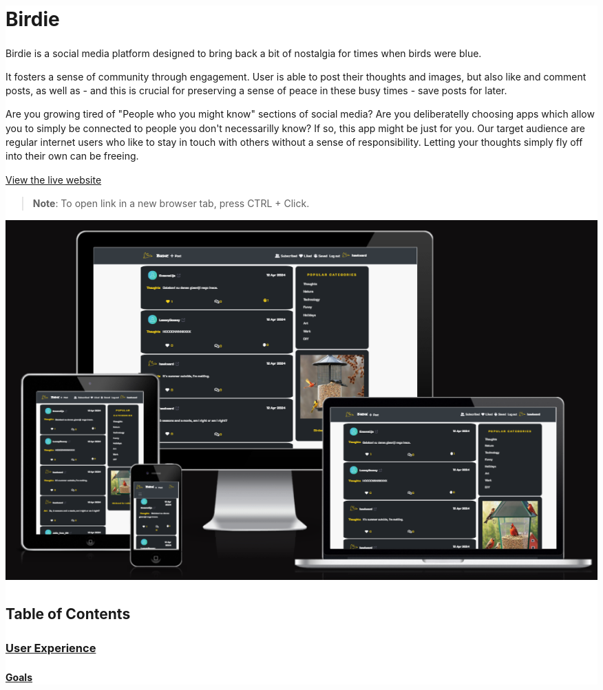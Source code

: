 # Birdie

Birdie is a social media platform designed to bring back a bit of nostalgia for times when birds were blue. 

It fosters a sense of community through engagement. User is able to post their thoughts and images, but also like and comment posts, as well as - and this is crucial for preserving a sense of peace in these busy times - save posts for later.

Are you growing tired of "People who you might know" sections of social media? Are you deliberatelly choosing apps which allow you to simply be connected to people you don't necessarilly know? If so, this app might be just for you.
Our target audience are regular internet users who like to stay in touch with others without a sense of responsibility. Letting your thoughts simply fly off into their own can be freeing.

[View the live website](https://birdie-app-3064fd5d3b6f.herokuapp.com/)
> **Note**: To open link in a new browser tab, press CTRL + Click.

![Responsive Design Screenshot](documentation/readme/amiresponsive.png)

## Table of Contents

### [User Experience](#user-experience-1)

#### [Goals](#goals-1)
